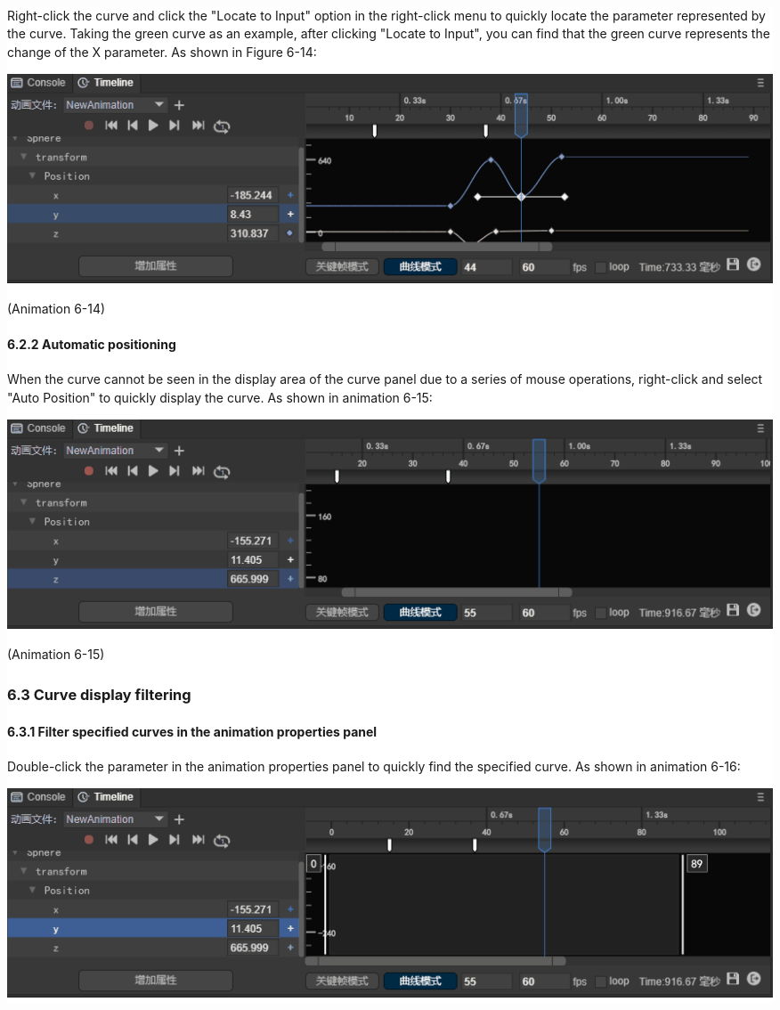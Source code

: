 Right-click the curve and click the "Locate to Input" option in the right-click menu to quickly locate the parameter represented by the curve. Taking the green curve as an example, after clicking "Locate to Input", you can find that the green curve represents the change of the X parameter. As shown in Figure 6-14:

![6-14](img/6-14.gif)  

(Animation 6-14)

#### 6.2.2 Automatic positioning

When the curve cannot be seen in the display area of ​​the curve panel due to a series of mouse operations, right-click and select "Auto Position" to quickly display the curve. As shown in animation 6-15:

![6-15](img/6-15.gif)   

(Animation 6-15)

### 6.3 Curve display filtering

#### 6.3.1 Filter specified curves in the animation properties panel

Double-click the parameter in the animation properties panel to quickly find the specified curve. As shown in animation 6-16:

![6-16](img/6-16.gif)  
